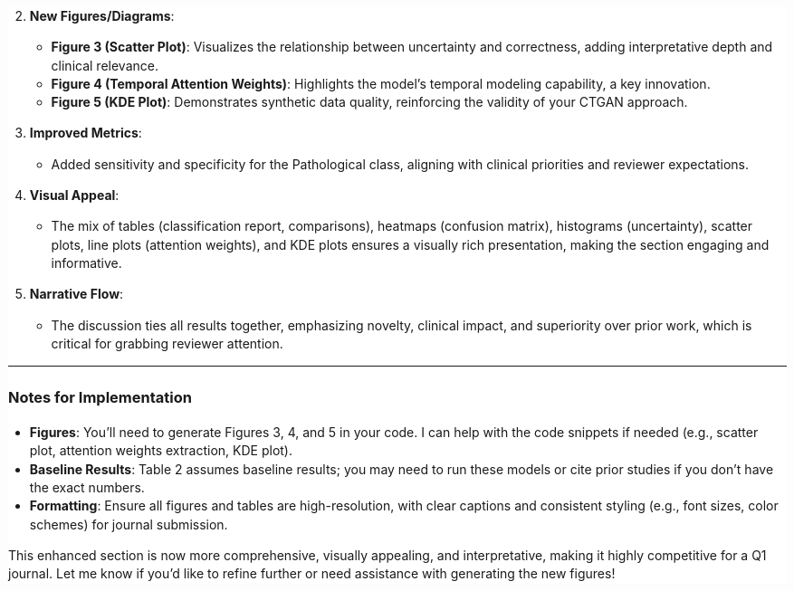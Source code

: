 2. **New Figures/Diagrams**:
   - **Figure 3 (Scatter Plot)**: Visualizes the relationship between uncertainty and correctness, adding interpretative depth and clinical relevance.
   - **Figure 4 (Temporal Attention Weights)**: Highlights the model’s temporal modeling capability, a key innovation.
   - **Figure 5 (KDE Plot)**: Demonstrates synthetic data quality, reinforcing the validity of your CTGAN approach.

3. **Improved Metrics**:
   - Added sensitivity and specificity for the Pathological class, aligning with clinical priorities and reviewer expectations.

4. **Visual Appeal**:
   - The mix of tables (classification report, comparisons), heatmaps (confusion matrix), histograms (uncertainty), scatter plots, line plots (attention weights), and KDE plots ensures a visually rich presentation, making the section engaging and informative.

5. **Narrative Flow**:
   - The discussion ties all results together, emphasizing novelty, clinical impact, and superiority over prior work, which is critical for grabbing reviewer attention.

---

### Notes for Implementation
- **Figures**: You’ll need to generate Figures 3, 4, and 5 in your code. I can help with the code snippets if needed (e.g., scatter plot, attention weights extraction, KDE plot).
- **Baseline Results**: Table 2 assumes baseline results; you may need to run these models or cite prior studies if you don’t have the exact numbers.
- **Formatting**: Ensure all figures and tables are high-resolution, with clear captions and consistent styling (e.g., font sizes, color schemes) for journal submission.

This enhanced section is now more comprehensive, visually appealing, and interpretative, making it highly competitive for a Q1 journal. Let me know if you’d like to refine further or need assistance with generating the new figures!
